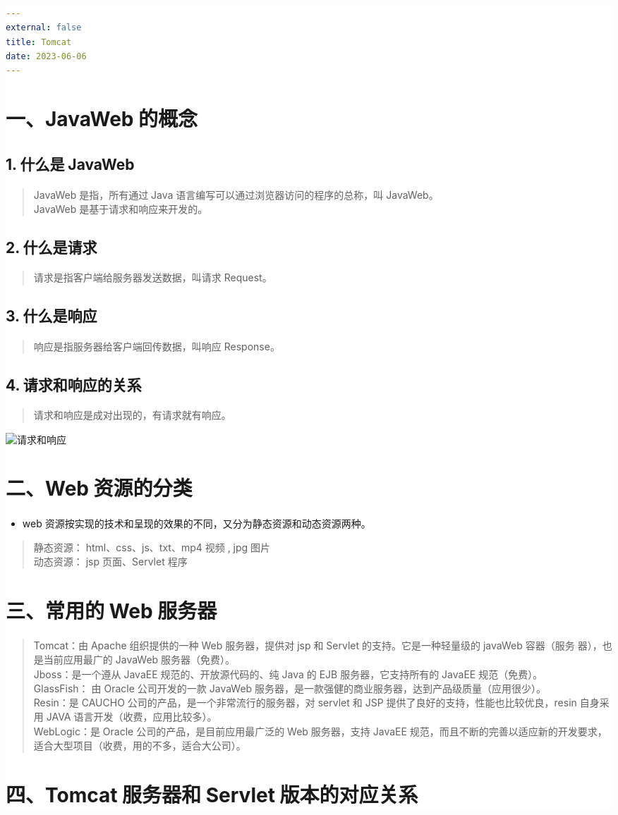 ```yaml
---
external: false
title: Tomcat
date: 2023-06-06
---
```


# 一、JavaWeb 的概念

## 1. 什么是 JavaWeb

> JavaWeb 是指，所有通过 Java 语言编写可以通过浏览器访问的程序的总称，叫 JavaWeb。                           
> JavaWeb 是基于请求和响应来开发的。                          

## 2. 什么是请求

> 请求是指客户端给服务器发送数据，叫请求 Request。                      

## 3. 什么是响应

> 响应是指服务器给客户端回传数据，叫响应 Response。                             

## 4. 请求和响应的关系

> 请求和响应是成对出现的，有请求就有响应。                               

![请求和响应](/assets/tomcat/请求和响应.png)

# 二、Web 资源的分类

- web 资源按实现的技术和呈现的效果的不同，又分为静态资源和动态资源两种。

> 静态资源： html、css、js、txt、mp4 视频 , jpg 图片                             
> 动态资源： jsp 页面、Servlet 程序                                     

# 三、常用的 Web 服务器

> Tomcat：由 Apache 组织提供的一种 Web 服务器，提供对 jsp 和 Servlet 的支持。它是一种轻量级的 javaWeb 容器（服务
器），也是当前应用最广的 JavaWeb 服务器（免费）。                 
> Jboss：是一个遵从 JavaEE 规范的、开放源代码的、纯 Java 的 EJB 服务器，它支持所有的 JavaEE 规范（免费）。       
> GlassFish： 由 Oracle 公司开发的一款 JavaWeb 服务器，是一款强健的商业服务器，达到产品级质量（应用很少）。      
> Resin：是 CAUCHO 公司的产品，是一个非常流行的服务器，对 servlet 和 JSP 提供了良好的支持，性能也比较优良，resin 自身采用 JAVA 语言开发（收费，应用比较多）。                          
> WebLogic：是 Oracle 公司的产品，是目前应用最广泛的 Web 服务器，支持 JavaEE 规范，而且不断的完善以适应新的开发要求，适合大型项目（收费，用的不多，适合大公司）。                          

# 四、Tomcat 服务器和 Servlet 版本的对应关系
